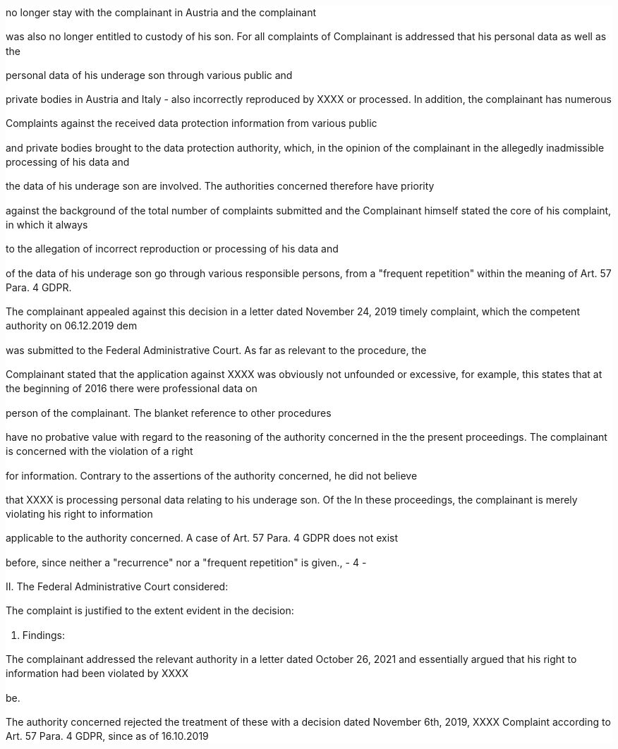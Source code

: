no longer stay with the complainant in Austria and the complainant

was also no longer entitled to custody of his son. For all complaints of
Complainant is addressed that his personal data as well as the

personal data of his underage son through various public and

private bodies in Austria and Italy - also incorrectly reproduced by XXXX
or processed. In addition, the complainant has numerous

Complaints against the received data protection information from various public

and private bodies brought to the data protection authority, which, in the opinion of the
complainant in the allegedly inadmissible processing of his data and

the data of his underage son are involved. The authorities concerned therefore have priority

against the background of the total number of complaints submitted and the
Complainant himself stated the core of his complaint, in which it always

to the allegation of incorrect reproduction or processing of his data and

of the data of his underage son go through various responsible persons, from
a "frequent repetition" within the meaning of Art. 57 Para. 4 GDPR.

The complainant appealed against this decision in a letter dated November 24, 2019
timely complaint, which the competent authority on 06.12.2019 dem

was submitted to the Federal Administrative Court. As far as relevant to the procedure, the

Complainant stated that the application against XXXX was obviously not unfounded or
excessive, for example, this states that at the beginning of 2016 there were professional data on

person of the complainant. The blanket reference to other procedures

have no probative value with regard to the reasoning of the authority concerned in the
the present proceedings. The complainant is concerned with the violation of a right

for information. Contrary to the assertions of the authority concerned, he did not believe

that XXXX is processing personal data relating to his underage son. Of the
In these proceedings, the complainant is merely violating his right to information

applicable to the authority concerned. A case of Art. 57 Para. 4 GDPR does not exist

before, since neither a "recurrence" nor a "frequent repetition" is given., - 4 -

II. The Federal Administrative Court considered:

The complaint is justified to the extent evident in the decision:

1. Findings:

The complainant addressed the relevant authority in a letter dated October 26, 2021
and essentially argued that his right to information had been violated by XXXX

be.

The authority concerned rejected the treatment of these with a decision dated November 6th, 2019, XXXX
Complaint according to Art. 57 Para. 4 GDPR, since as of 16.10.2019

